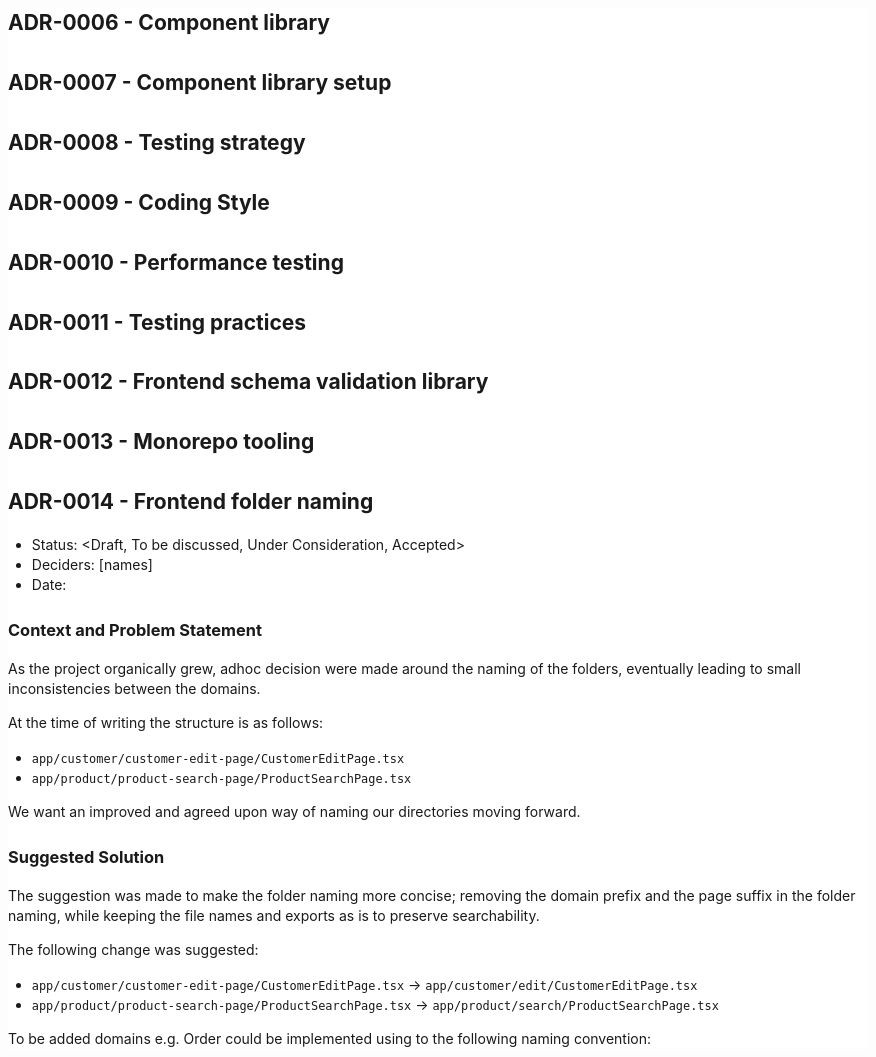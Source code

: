 ## ADR-0006 - Component library

## ADR-0007 - Component library setup

## ADR-0008 - Testing strategy

## ADR-0009 - Coding Style

## ADR-0010 - Performance testing

## ADR-0011 - Testing practices

## ADR-0012 - Frontend schema validation library

## ADR-0013 - Monorepo tooling

## ADR-0014 - Frontend folder naming

- Status: <Draft, To be discussed, Under Consideration, Accepted>
- Deciders: [names]
- Date: <date>

### Context and Problem Statement

As the project organically grew, adhoc decision were made around the naming of the folders, eventually leading to small inconsistencies between the domains.

At the time of writing the structure is as follows:

- `app/customer/customer-edit-page/CustomerEditPage.tsx`
- `app/product/product-search-page/ProductSearchPage.tsx`

We want an improved and agreed upon way of naming our directories moving forward.

### Suggested Solution

The suggestion was made to make the folder naming more concise; removing the domain prefix and the page suffix in the folder naming, while keeping the file names and exports as is to preserve searchability.

The following change was suggested:

- `app/customer/customer-edit-page/CustomerEditPage.tsx` -> `app/customer/edit/CustomerEditPage.tsx`
- `app/product/product-search-page/ProductSearchPage.tsx` -> `app/product/search/ProductSearchPage.tsx`

To be added domains e.g. Order could be implemented using to the following naming convention:
